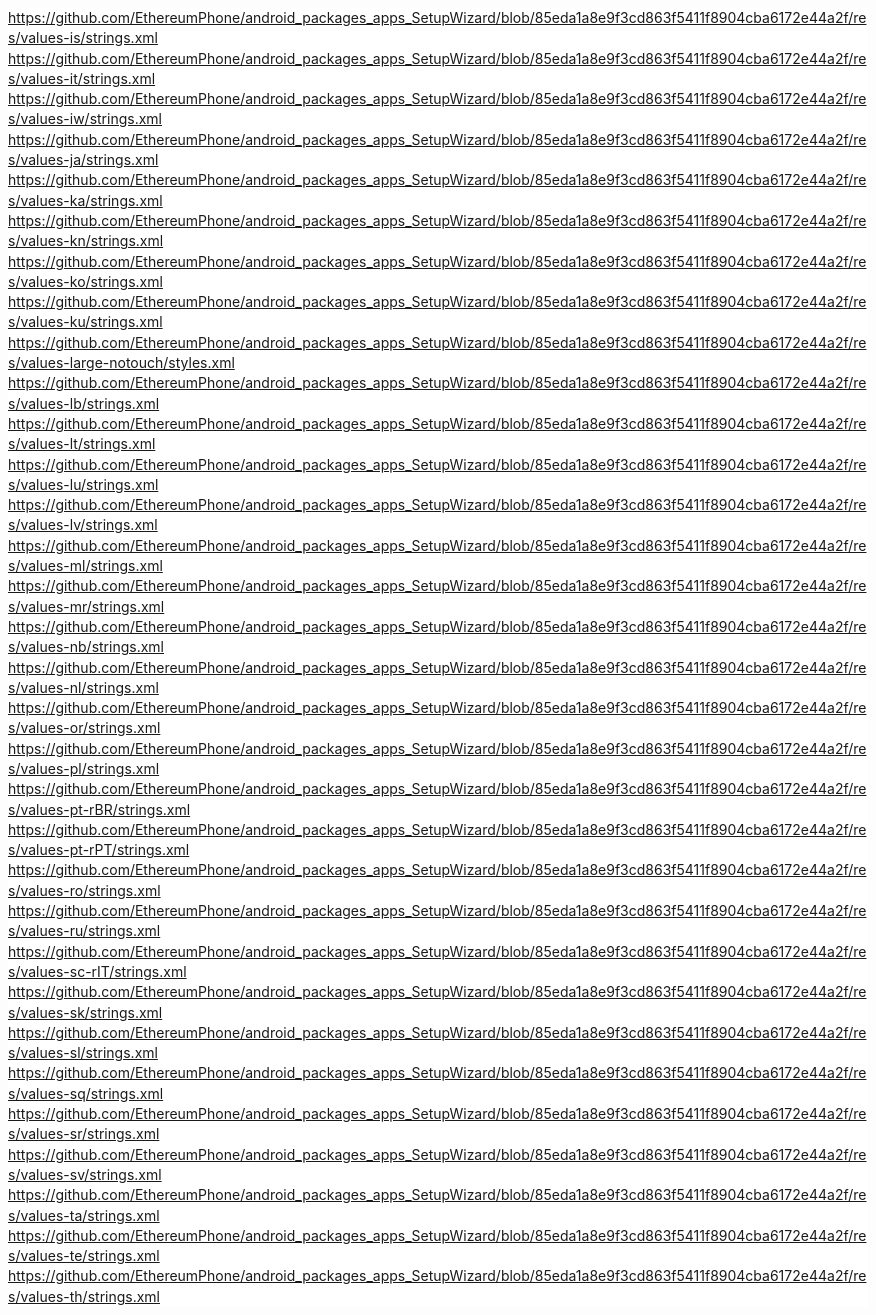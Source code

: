 https://github.com/EthereumPhone/android_packages_apps_SetupWizard/blob/85eda1a8e9f3cd863f5411f8904cba6172e44a2f/res/values-is/strings.xml  
https://github.com/EthereumPhone/android_packages_apps_SetupWizard/blob/85eda1a8e9f3cd863f5411f8904cba6172e44a2f/res/values-it/strings.xml  
https://github.com/EthereumPhone/android_packages_apps_SetupWizard/blob/85eda1a8e9f3cd863f5411f8904cba6172e44a2f/res/values-iw/strings.xml  
https://github.com/EthereumPhone/android_packages_apps_SetupWizard/blob/85eda1a8e9f3cd863f5411f8904cba6172e44a2f/res/values-ja/strings.xml  
https://github.com/EthereumPhone/android_packages_apps_SetupWizard/blob/85eda1a8e9f3cd863f5411f8904cba6172e44a2f/res/values-ka/strings.xml  
https://github.com/EthereumPhone/android_packages_apps_SetupWizard/blob/85eda1a8e9f3cd863f5411f8904cba6172e44a2f/res/values-kn/strings.xml  
https://github.com/EthereumPhone/android_packages_apps_SetupWizard/blob/85eda1a8e9f3cd863f5411f8904cba6172e44a2f/res/values-ko/strings.xml  
https://github.com/EthereumPhone/android_packages_apps_SetupWizard/blob/85eda1a8e9f3cd863f5411f8904cba6172e44a2f/res/values-ku/strings.xml  
https://github.com/EthereumPhone/android_packages_apps_SetupWizard/blob/85eda1a8e9f3cd863f5411f8904cba6172e44a2f/res/values-large-notouch/styles.xml  
https://github.com/EthereumPhone/android_packages_apps_SetupWizard/blob/85eda1a8e9f3cd863f5411f8904cba6172e44a2f/res/values-lb/strings.xml  
https://github.com/EthereumPhone/android_packages_apps_SetupWizard/blob/85eda1a8e9f3cd863f5411f8904cba6172e44a2f/res/values-lt/strings.xml  
https://github.com/EthereumPhone/android_packages_apps_SetupWizard/blob/85eda1a8e9f3cd863f5411f8904cba6172e44a2f/res/values-lu/strings.xml  
https://github.com/EthereumPhone/android_packages_apps_SetupWizard/blob/85eda1a8e9f3cd863f5411f8904cba6172e44a2f/res/values-lv/strings.xml  
https://github.com/EthereumPhone/android_packages_apps_SetupWizard/blob/85eda1a8e9f3cd863f5411f8904cba6172e44a2f/res/values-ml/strings.xml  
https://github.com/EthereumPhone/android_packages_apps_SetupWizard/blob/85eda1a8e9f3cd863f5411f8904cba6172e44a2f/res/values-mr/strings.xml  
https://github.com/EthereumPhone/android_packages_apps_SetupWizard/blob/85eda1a8e9f3cd863f5411f8904cba6172e44a2f/res/values-nb/strings.xml  
https://github.com/EthereumPhone/android_packages_apps_SetupWizard/blob/85eda1a8e9f3cd863f5411f8904cba6172e44a2f/res/values-nl/strings.xml  
https://github.com/EthereumPhone/android_packages_apps_SetupWizard/blob/85eda1a8e9f3cd863f5411f8904cba6172e44a2f/res/values-or/strings.xml  
https://github.com/EthereumPhone/android_packages_apps_SetupWizard/blob/85eda1a8e9f3cd863f5411f8904cba6172e44a2f/res/values-pl/strings.xml  
https://github.com/EthereumPhone/android_packages_apps_SetupWizard/blob/85eda1a8e9f3cd863f5411f8904cba6172e44a2f/res/values-pt-rBR/strings.xml  
https://github.com/EthereumPhone/android_packages_apps_SetupWizard/blob/85eda1a8e9f3cd863f5411f8904cba6172e44a2f/res/values-pt-rPT/strings.xml  
https://github.com/EthereumPhone/android_packages_apps_SetupWizard/blob/85eda1a8e9f3cd863f5411f8904cba6172e44a2f/res/values-ro/strings.xml  
https://github.com/EthereumPhone/android_packages_apps_SetupWizard/blob/85eda1a8e9f3cd863f5411f8904cba6172e44a2f/res/values-ru/strings.xml  
https://github.com/EthereumPhone/android_packages_apps_SetupWizard/blob/85eda1a8e9f3cd863f5411f8904cba6172e44a2f/res/values-sc-rIT/strings.xml  
https://github.com/EthereumPhone/android_packages_apps_SetupWizard/blob/85eda1a8e9f3cd863f5411f8904cba6172e44a2f/res/values-sk/strings.xml  
https://github.com/EthereumPhone/android_packages_apps_SetupWizard/blob/85eda1a8e9f3cd863f5411f8904cba6172e44a2f/res/values-sl/strings.xml  
https://github.com/EthereumPhone/android_packages_apps_SetupWizard/blob/85eda1a8e9f3cd863f5411f8904cba6172e44a2f/res/values-sq/strings.xml  
https://github.com/EthereumPhone/android_packages_apps_SetupWizard/blob/85eda1a8e9f3cd863f5411f8904cba6172e44a2f/res/values-sr/strings.xml  
https://github.com/EthereumPhone/android_packages_apps_SetupWizard/blob/85eda1a8e9f3cd863f5411f8904cba6172e44a2f/res/values-sv/strings.xml  
https://github.com/EthereumPhone/android_packages_apps_SetupWizard/blob/85eda1a8e9f3cd863f5411f8904cba6172e44a2f/res/values-ta/strings.xml  
https://github.com/EthereumPhone/android_packages_apps_SetupWizard/blob/85eda1a8e9f3cd863f5411f8904cba6172e44a2f/res/values-te/strings.xml  
https://github.com/EthereumPhone/android_packages_apps_SetupWizard/blob/85eda1a8e9f3cd863f5411f8904cba6172e44a2f/res/values-th/strings.xml  
